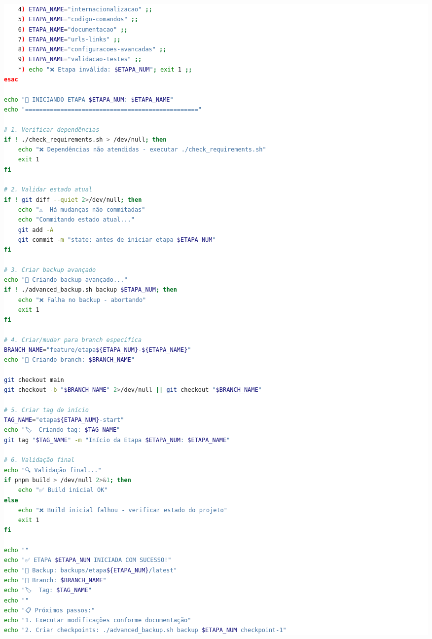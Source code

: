 ```bash
    4) ETAPA_NAME="internacionalizacao" ;;
    5) ETAPA_NAME="codigo-comandos" ;;
    6) ETAPA_NAME="documentacao" ;;
    7) ETAPA_NAME="urls-links" ;;
    8) ETAPA_NAME="configuracoes-avancadas" ;;
    9) ETAPA_NAME="validacao-testes" ;;
    *) echo "❌ Etapa inválida: $ETAPA_NUM"; exit 1 ;;
esac

echo "🚀 INICIANDO ETAPA $ETAPA_NUM: $ETAPA_NAME"
echo "================================================="

# 1. Verificar dependências
if ! ./check_requirements.sh > /dev/null; then
    echo "❌ Dependências não atendidas - executar ./check_requirements.sh"
    exit 1
fi

# 2. Validar estado atual
if ! git diff --quiet 2>/dev/null; then
    echo "⚠️  Há mudanças não commitadas"
    echo "Commitando estado atual..."
    git add -A
    git commit -m "state: antes de iniciar etapa $ETAPA_NUM"
fi

# 3. Criar backup avançado
echo "📁 Criando backup avançado..."
if ! ./advanced_backup.sh backup $ETAPA_NUM; then
    echo "❌ Falha no backup - abortando"
    exit 1
fi

# 4. Criar/mudar para branch específica
BRANCH_NAME="feature/etapa${ETAPA_NUM}-${ETAPA_NAME}"
echo "🌿 Criando branch: $BRANCH_NAME"

git checkout main
git checkout -b "$BRANCH_NAME" 2>/dev/null || git checkout "$BRANCH_NAME"

# 5. Criar tag de início
TAG_NAME="etapa${ETAPA_NUM}-start"
echo "🏷️  Criando tag: $TAG_NAME"
git tag "$TAG_NAME" -m "Início da Etapa $ETAPA_NUM: $ETAPA_NAME"

# 6. Validação final
echo "🔍 Validação final..."
if pnpm build > /dev/null 2>&1; then
    echo "✅ Build inicial OK"
else
    echo "❌ Build inicial falhou - verificar estado do projeto"
    exit 1
fi

echo ""
echo "✅ ETAPA $ETAPA_NUM INICIADA COM SUCESSO!"
echo "📁 Backup: backups/etapa${ETAPA_NUM}/latest"
echo "🌿 Branch: $BRANCH_NAME"
echo "🏷️  Tag: $TAG_NAME"
echo ""
echo "📋 Próximos passos:"
echo "1. Executar modificações conforme documentação"
echo "2. Criar checkpoints: ./advanced_backup.sh backup $ETAPA_NUM checkpoint-1"
```